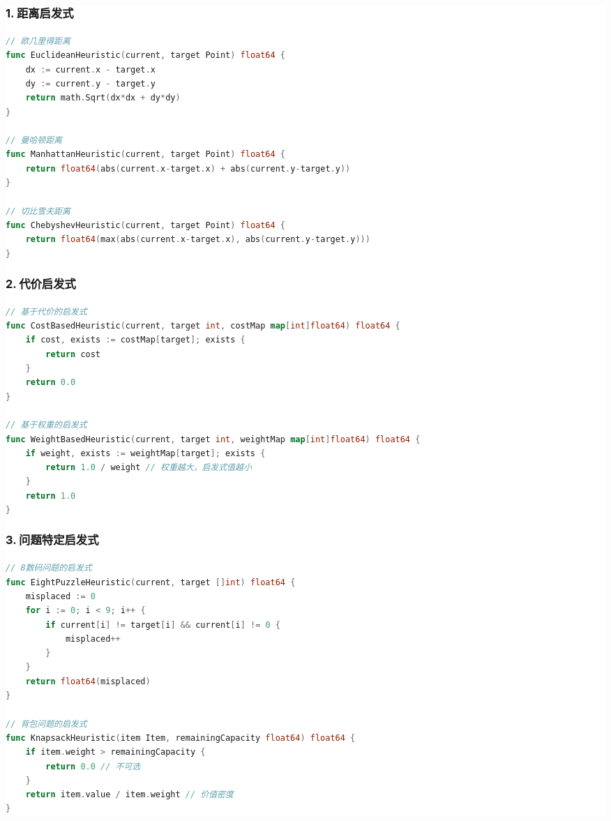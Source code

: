 ### 1. 距离启发式
```go
// 欧几里得距离
func EuclideanHeuristic(current, target Point) float64 {
    dx := current.x - target.x
    dy := current.y - target.y
    return math.Sqrt(dx*dx + dy*dy)
}

// 曼哈顿距离
func ManhattanHeuristic(current, target Point) float64 {
    return float64(abs(current.x-target.x) + abs(current.y-target.y))
}

// 切比雪夫距离
func ChebyshevHeuristic(current, target Point) float64 {
    return float64(max(abs(current.x-target.x), abs(current.y-target.y)))
}
```

### 2. 代价启发式
```go
// 基于代价的启发式
func CostBasedHeuristic(current, target int, costMap map[int]float64) float64 {
    if cost, exists := costMap[target]; exists {
        return cost
    }
    return 0.0
}

// 基于权重的启发式
func WeightBasedHeuristic(current, target int, weightMap map[int]float64) float64 {
    if weight, exists := weightMap[target]; exists {
        return 1.0 / weight // 权重越大，启发式值越小
    }
    return 1.0
}
```

### 3. 问题特定启发式
```go
// 8数码问题的启发式
func EightPuzzleHeuristic(current, target []int) float64 {
    misplaced := 0
    for i := 0; i < 9; i++ {
        if current[i] != target[i] && current[i] != 0 {
            misplaced++
        }
    }
    return float64(misplaced)
}

// 背包问题的启发式
func KnapsackHeuristic(item Item, remainingCapacity float64) float64 {
    if item.weight > remainingCapacity {
        return 0.0 // 不可选
    }
    return item.value / item.weight // 价值密度
}
```
